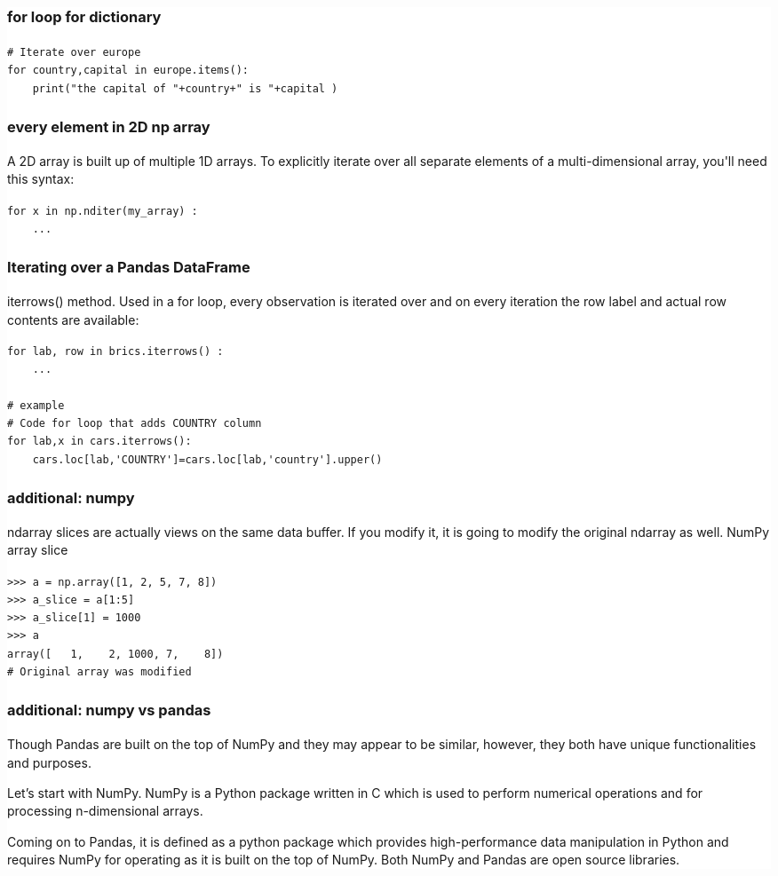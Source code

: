 ### for loop for dictionary
```
# Iterate over europe
for country,capital in europe.items():
    print("the capital of "+country+" is "+capital )
```

### every element in 2D np array
A 2D array is built up of multiple 1D arrays. To explicitly iterate over all separate elements of a multi-dimensional array, you'll need this syntax:
```
for x in np.nditer(my_array) :
    ...
```

### Iterating over a Pandas DataFrame 
iterrows() method. Used in a for loop, every observation is iterated over and on every iteration the row label and actual row contents are available:
```
for lab, row in brics.iterrows() :
    ...
    
# example
# Code for loop that adds COUNTRY column
for lab,x in cars.iterrows():
    cars.loc[lab,'COUNTRY']=cars.loc[lab,'country'].upper()
```

### additional: numpy 
ndarray slices are actually views on the same data buffer. If you modify it, it is going to modify the original ndarray as well.
NumPy array slice	
```
>>> a = np.array([1, 2, 5, 7, 8])
>>> a_slice = a[1:5]
>>> a_slice[1] = 1000
>>> a
array([   1,    2, 1000, 7,    8])
# Original array was modified
```

### additional: numpy vs pandas
Though Pandas are built on the top of NumPy and they may appear to be similar, however, they both have unique functionalities and purposes.

Let’s start with NumPy. NumPy is a Python package written in C which is used to perform numerical operations and for processing n-dimensional arrays.

Coming on to Pandas, it is defined as a python package which provides high-performance data manipulation in Python and requires NumPy for operating as it is built on the top of NumPy. Both NumPy and Pandas are open source libraries.
